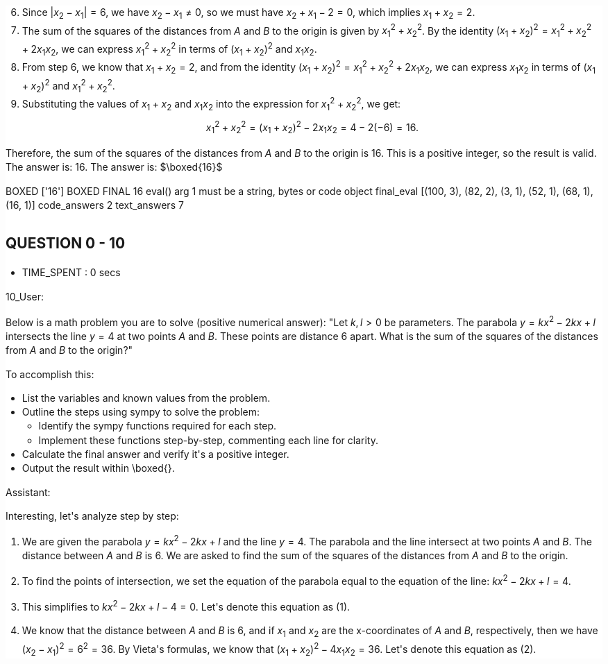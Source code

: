 6. Since $|x_2 - x_1| = 6$, we have $x_2 - x_1 \neq 0$, so we must have $x_2 + x_1 - 2 = 0$, which implies $x_1 + x_2 = 2$.
7. The sum of the squares of the distances from $A$ and $B$ to the origin is given by $x_1^2 + x_2^2$. By the identity $(x_1 + x_2)^2 = x_1^2 + x_2^2 + 2x_1x_2$, we can express $x_1^2 + x_2^2$ in terms of $(x_1 + x_2)^2$ and $x_1x_2$.
8. From step 6, we know that $x_1 + x_2 = 2$, and from the identity $(x_1 + x_2)^2 = x_1^2 + x_2^2 + 2x_1x_2$, we can express $x_1x_2$ in terms of $(x_1 + x_2)^2$ and $x_1^2 + x_2^2$.
9. Substituting the values of $x_1 + x_2$ and $x_1x_2$ into the expression for $x_1^2 + x_2^2$, we get:
   $$x_1^2 + x_2^2 = (x_1 + x_2)^2 - 2x_1x_2 = 4 - 2(-6) = 16.$$

Therefore, the sum of the squares of the distances from $A$ and $B$ to the origin is 16. This is a positive integer, so the result is valid. The answer is: $16$. The answer is: $\boxed{16}$

BOXED ['16']
BOXED FINAL 16
eval() arg 1 must be a string, bytes or code object final_eval
[(100, 3), (82, 2), (3, 1), (52, 1), (68, 1), (16, 1)]
code_answers 2 text_answers 7



## QUESTION 0 - 10 
- TIME_SPENT : 0 secs

10_User:

Below is a math problem you are to solve (positive numerical answer):
"Let $k, l > 0$ be parameters. The parabola $y = kx^2 - 2kx + l$ intersects the line $y = 4$ at two points $A$ and $B$. These points are distance 6 apart. What is the sum of the squares of the distances from $A$ and $B$ to the origin?"

To accomplish this:
- List the variables and known values from the problem.
- Outline the steps using sympy to solve the problem:
  * Identify the sympy functions required for each step.
  * Implement these functions step-by-step, commenting each line for clarity.
- Calculate the final answer and verify it's a positive integer.
- Output the result within \boxed{}.

Assistant:

Interesting, let's analyze step by step:



1. We are given the parabola $y = kx^2 - 2kx + l$ and the line $y = 4$. The parabola and the line intersect at two points $A$ and $B$. The distance between $A$ and $B$ is 6. We are asked to find the sum of the squares of the distances from $A$ and $B$ to the origin.

2. To find the points of intersection, we set the equation of the parabola equal to the equation of the line: $kx^2 - 2kx + l = 4$.

3. This simplifies to $kx^2 - 2kx + l - 4 = 0$. Let's denote this equation as (1).

4. We know that the distance between $A$ and $B$ is 6, and if $x_1$ and $x_2$ are the x-coordinates of $A$ and $B$, respectively, then we have $(x_2 - x_1)^2 = 6^2 = 36$. By Vieta's formulas, we know that $(x_1 + x_2)^2 - 4x_1x_2 = 36$. Let's denote this equation as (2).
